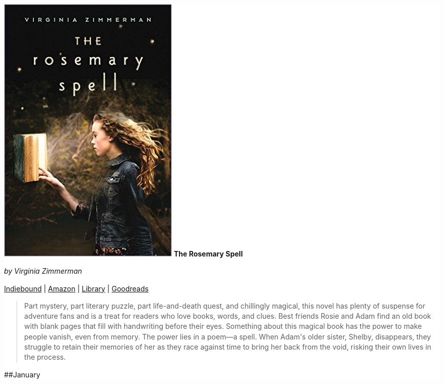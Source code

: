 [![bookcover](/images/books/November15/the_rosemary_spell.jpg)](http://www.indiebound.org/book/9780544445376)
**The Rosemary Spell**

*by Virginia Zimmerman*

<p><a href="http://www.indiebound.org/book/9780544445376">Indiebound</a> | <a href="http://www.amazon.com/The-Rosemary-Spell-Virginia-Zimmerman/dp/0544445376">Amazon</a> | <a href="http://www.worldcat.org/oclc/898052795">Library</a> | <a href="https://www.goodreads.com/book/show/23719268-the-rosemary-spell">Goodreads</a></p>

>Part mystery, part literary puzzle, part life-and-death quest, and chillingly magical, this novel has plenty of suspense for adventure fans and is a treat for readers who love books, words, and clues. Best friends Rosie and Adam find an old book with blank pages that fill with handwriting before their eyes. Something about this magical book has the power to make people vanish, even from memory. The power lies in a poem—a spell. When Adam's older sister, Shelby, disappears, they struggle to retain their memories of her as they race against time to bring her back from the void, risking their own lives in the process.

##January
